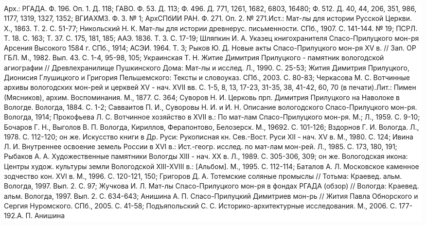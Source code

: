 Арх.: РГАДА. Ф. 196. Оп. 1. Д. 118; ГАВО. Ф. 53. Д. 113; Ф. 496. Д. 771, 1261, 1682, 6803, 16480; Ф. 512. Д. 40, 44, 206, 351, 986, 1177, 1319, 1327, 1352; ВГИАХМЗ. Ф. 3. № 1; АрхСПбИИ РАН. Ф. 271. Оп. 2. № 271.Ист.: Мат-лы для истории Русской Церкви. Х., 1863. Т. 2. С. 51-77; Никольский Н. К. Мат-лы для истории древнерус. письменности. СПб., 1907. С. 141-144. № 19; ПСРЛ. Т. 18. С. 163; Т. 37. С. 175, 181, 185; ААЭ. 1836. Т. 3. С. 17-19; Шляпкин И. А. Указец книгохранителя Спасо-Прилуцкого мон-ря Арсения Высокого 1584 г. СПб., 1914; АСЭИ. 1964. Т. 3; Рыков Ю. Д. Новые акты Спасо-Прилуцкого мон-ря XV в. // Зап. ОР ГБЛ. М., 1982. Вып. 43. С. 1-4, 95-98, 105; Украинская Т. Н. Житие Димитрия Прилуцкого - памятник вологодской агиографии // Древлехранилище Пушкинского Дома: Мат-лы и исслед. Л., 1990. С. 25-53; Жития Димитрия Прилуцкого, Дионисия Глушицкого и Григория Пельшемского: Тексты и словоуказ. СПб., 2003. С. 80-83; Черкасова М. С. Вотчинные архивы вологодских мон-рей и церквей XV - нач. XVII вв. С. 1-5, 8, 13, 17-23, 31-35, 38, 41-42, 60, 70 (в печати).Лит.: Пимен (Мясников), архим. Воспоминания. М., 1877. С. 364; Суворов Н. И. Церковь прп. Димитрия Прилуцкого на Наволоке в Вологде. Вологда, 1884. С. 1-2; Савваитов П. И., Суворовы Н. И. и И. Н. Описание вологодского Спасо-Прилуцкого мон-ря. Вологда, 1914; Прокофьева Л. С. Вотчинное хозяйство в ХVII в.: По мат-лам Спасо-Прилуцкого мон-ря. М.; Л., 1959. С. 9-10; Бочаров Г. Н., Выголов В. П. Вологда, Кириллов, Ферапонтово, Белозерск. М., 19692. С. 101-126; Вздорнов Г. И. Вологда. Л., 1978. С. 112-120; он же. Искусство книги в Др. Руси: Рукописная кн. Сев.-Вост. Руси XII - нач. XV в. М., 1980. С. 124; Ивина Л. И. Внутреннее освоение земель России в XVI в.: Ист.-геогр. исслед. по мат-лам мон-рей. Л., 1985. С. 173, 180, 191; Рыбаков А. А. Художественные памятники Вологды XIII - нач. XX в. Л., 1989. С. 305-306, 309; он же. Вологодская икона: Центры худож. культуры земли Вологодской XIII-XVIII в.: [Альбом]. М., 1995. С. 112-114; Баталов А. Л. Московское каменное зодчество кон. XVI в. М., 1996. С. 120-121, 150; Григоров Д. А. Тотемские соляные промыслы // Тотьма: Краевед. альм. Вологда, 1997. Вып. 2. С. 97; Жучкова И. Л. Мат-лы Спасо-Прилуцкого мон-ря в фондах РГАДА (обзор) // Вологда: Краевед. альм. Вологда, 1997. Вып. 2. С. 634-643; Анишина А. П. Спасо-Прилуцкий Димитриев мон-рь // Жития Павла Обнорского и Сергия Нуромского. СПб., 2005. С. 41-58; Подъяпольский С. С. Историко-архитектурные исследования. М., 2006. С. 177-192.А. П.  Анишина
